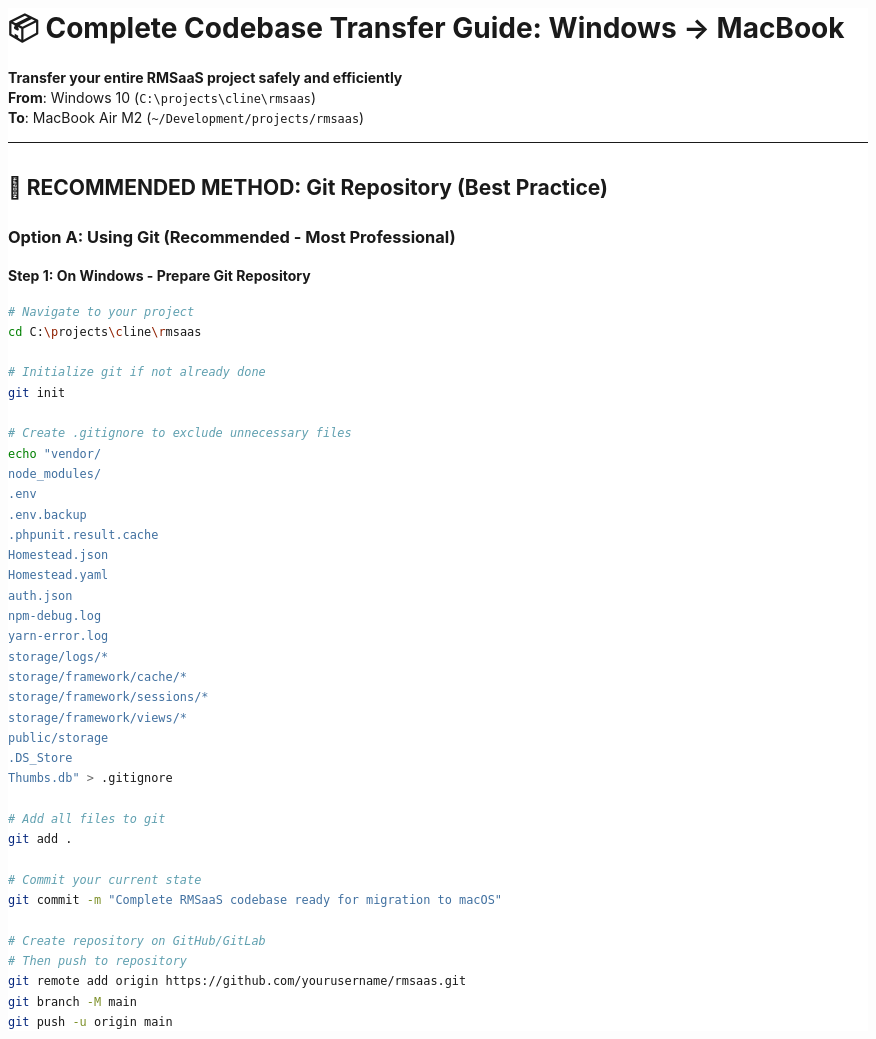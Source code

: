 # 📦 Complete Codebase Transfer Guide: Windows → MacBook

**Transfer your entire RMSaaS project safely and efficiently**  
**From**: Windows 10 (`C:\projects\cline\rmsaas`)  
**To**: MacBook Air M2 (`~/Development/projects/rmsaas`)

---

## 🎯 **RECOMMENDED METHOD: Git Repository (Best Practice)**

### **Option A: Using Git (Recommended - Most Professional)**

**Step 1: On Windows - Prepare Git Repository**
```bash
# Navigate to your project
cd C:\projects\cline\rmsaas

# Initialize git if not already done
git init

# Create .gitignore to exclude unnecessary files
echo "vendor/
node_modules/
.env
.env.backup
.phpunit.result.cache
Homestead.json
Homestead.yaml
auth.json
npm-debug.log
yarn-error.log
storage/logs/*
storage/framework/cache/*
storage/framework/sessions/*
storage/framework/views/*
public/storage
.DS_Store
Thumbs.db" > .gitignore

# Add all files to git
git add .

# Commit your current state
git commit -m "Complete RMSaaS codebase ready for migration to macOS"

# Create repository on GitHub/GitLab
# Then push to repository
git remote add origin https://github.com/yourusername/rmsaas.git
git branch -M main
git push -u origin main
```

